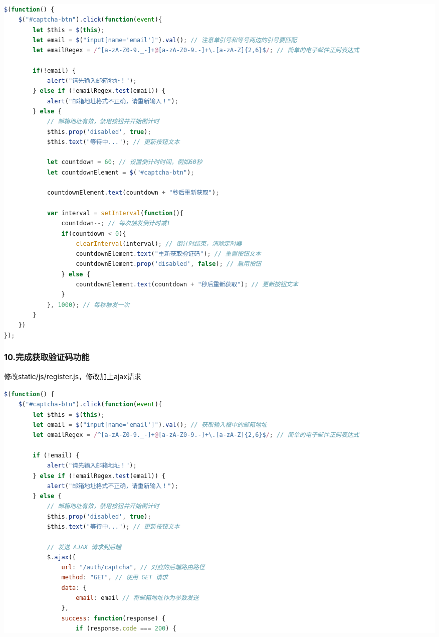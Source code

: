 ```javascript
$(function() {
    $("#captcha-btn").click(function(event){
        let $this = $(this);
        let email = $("input[name='email']").val(); // 注意单引号和等号两边的引号要匹配
        let emailRegex = /^[a-zA-Z0-9._-]+@[a-zA-Z0-9.-]+\.[a-zA-Z]{2,6}$/; // 简单的电子邮件正则表达式

        if(!email) {
            alert("请先输入邮箱地址！");
        } else if (!emailRegex.test(email)) {
            alert("邮箱地址格式不正确，请重新输入！");
        } else {
            // 邮箱地址有效，禁用按钮并开始倒计时
            $this.prop('disabled', true);
            $this.text("等待中..."); // 更新按钮文本

            let countdown = 60; // 设置倒计时时间，例如60秒
            let countdownElement = $("#captcha-btn");

            countdownElement.text(countdown + "秒后重新获取");

            var interval = setInterval(function(){
                countdown--; // 每次触发倒计时减1
                if(countdown < 0){
                    clearInterval(interval); // 倒计时结束，清除定时器
                    countdownElement.text("重新获取验证码"); // 重置按钮文本
                    countdownElement.prop('disabled', false); // 启用按钮
                } else {
                    countdownElement.text(countdown + "秒后重新获取"); // 更新按钮文本
                }
            }, 1000); // 每秒触发一次
        }
    })
});
```

### 10.完成获取验证码功能

修改static/js/register.js，修改加上ajax请求
```javascript
$(function() {
    $("#captcha-btn").click(function(event){
        let $this = $(this);
        let email = $("input[name='email']").val(); // 获取输入框中的邮箱地址
        let emailRegex = /^[a-zA-Z0-9._-]+@[a-zA-Z0-9.-]+\.[a-zA-Z]{2,6}$/; // 简单的电子邮件正则表达式

        if (!email) {
            alert("请先输入邮箱地址！");
        } else if (!emailRegex.test(email)) {
            alert("邮箱地址格式不正确，请重新输入！");
        } else {
            // 邮箱地址有效，禁用按钮并开始倒计时
            $this.prop('disabled', true);
            $this.text("等待中..."); // 更新按钮文本

            // 发送 AJAX 请求到后端
            $.ajax({
                url: "/auth/captcha", // 对应的后端路由路径
                method: "GET", // 使用 GET 请求
                data: {
                    email: email // 将邮箱地址作为参数发送
                },
                success: function(response) {
                    if (response.code === 200) {
```